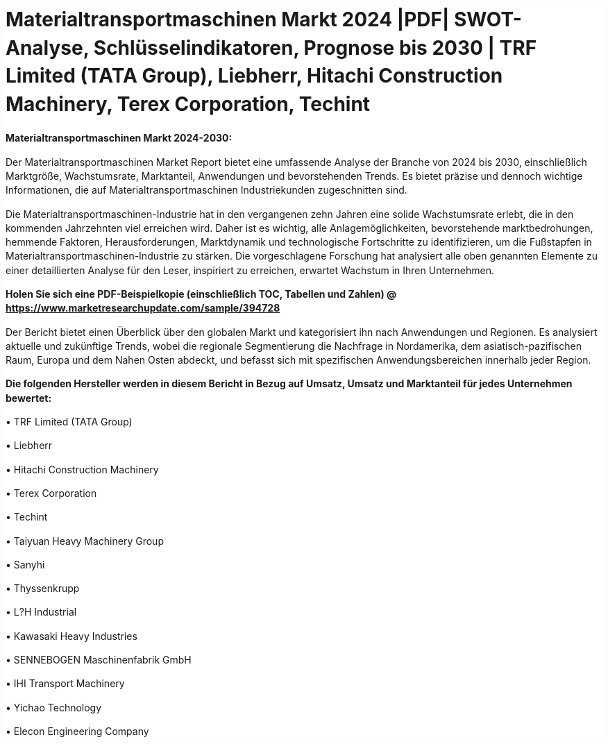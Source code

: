 # Materialtransportmaschinen Markt 2024 |PDF| SWOT-Analyse, Schlüsselindikatoren, Prognose bis 2030 | TRF Limited (TATA Group), Liebherr, Hitachi Construction Machinery, Terex Corporation, Techint

<strong>Materialtransportmaschinen Markt 2024-2030:</strong>

Der Materialtransportmaschinen Market Report bietet eine umfassende Analyse der Branche von 2024 bis 2030, einschließlich Marktgröße, Wachstumsrate, Marktanteil, Anwendungen und bevorstehenden Trends. Es bietet präzise und dennoch wichtige Informationen, die auf Materialtransportmaschinen Industriekunden zugeschnitten sind.

Die Materialtransportmaschinen-Industrie hat in den vergangenen zehn Jahren eine solide Wachstumsrate erlebt, die in den kommenden Jahrzehnten viel erreichen wird. Daher ist es wichtig, alle Anlagemöglichkeiten, bevorstehende marktbedrohungen, hemmende Faktoren, Herausforderungen, Marktdynamik und technologische Fortschritte zu identifizieren, um die Fußstapfen in Materialtransportmaschinen-Industrie zu stärken. Die vorgeschlagene Forschung hat analysiert alle oben genannten Elemente zu einer detaillierten Analyse für den Leser, inspiriert zu erreichen, erwartet Wachstum in Ihren Unternehmen.

<strong>Holen Sie sich eine PDF-Beispielkopie (einschließlich TOC, Tabellen und Zahlen) @
</strong><strong><a href=https://www.marketresearchupdate.com/sample/394728><strong>https://www.marketresearchupdate.com/sample/394728</u></font></a></strong></strong>

Der Bericht bietet einen Überblick über den globalen Markt und kategorisiert ihn nach Anwendungen und Regionen. Es analysiert aktuelle und zukünftige Trends, wobei die regionale Segmentierung die Nachfrage in Nordamerika, dem asiatisch-pazifischen Raum, Europa und dem Nahen Osten abdeckt, und befasst sich mit spezifischen Anwendungsbereichen innerhalb jeder Region.

<strong>Die folgenden Hersteller werden in diesem Bericht in Bezug auf Umsatz, Umsatz und Marktanteil für jedes Unternehmen bewertet:</strong>

• TRF Limited (TATA Group)

• Liebherr

• Hitachi Construction Machinery

• Terex Corporation

• Techint

• Taiyuan Heavy Machinery Group

• Sanyhi

• Thyssenkrupp

• L?H Industrial

• Kawasaki Heavy Industries

• SENNEBOGEN Maschinenfabrik GmbH

• IHI Transport Machinery

• Yichao Technology

• Elecon Engineering Company
